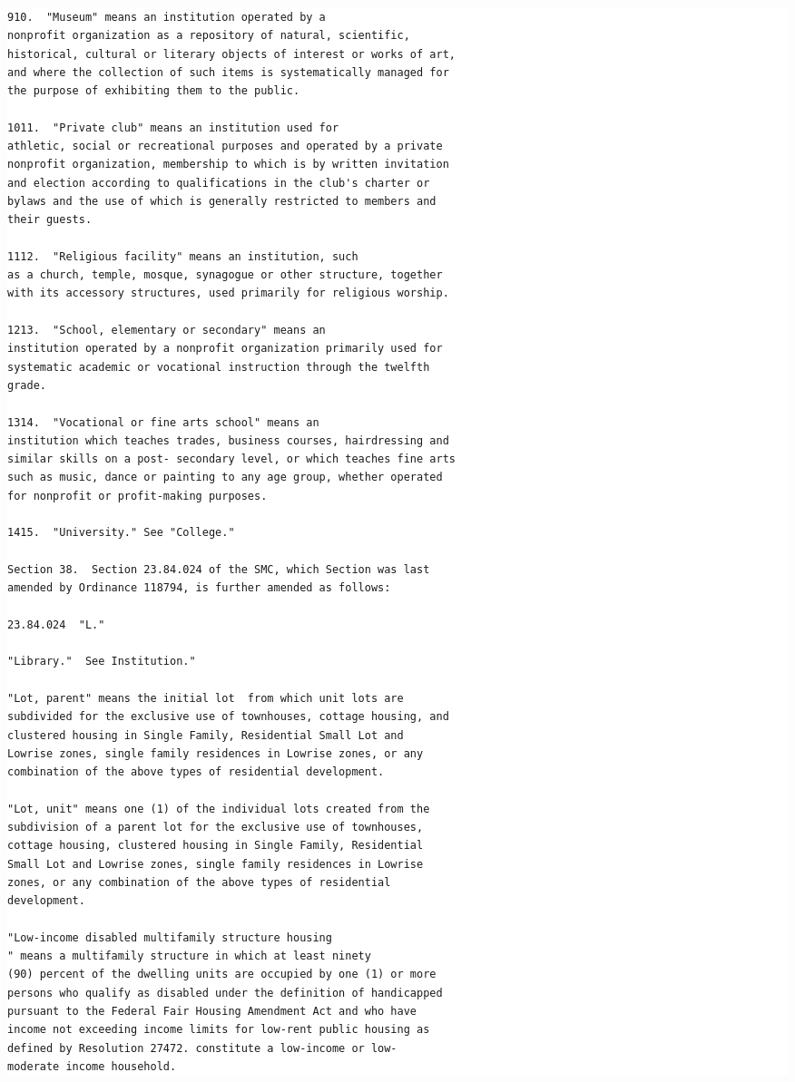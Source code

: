     910.  "Museum" means an institution operated by a  
    nonprofit organization as a repository of natural, scientific,  
    historical, cultural or literary objects of interest or works of art,  
    and where the collection of such items is systematically managed for  
    the purpose of exhibiting them to the public.  
  
    1011.  "Private club" means an institution used for  
    athletic, social or recreational purposes and operated by a private  
    nonprofit organization, membership to which is by written invitation  
    and election according to qualifications in the club's charter or  
    bylaws and the use of which is generally restricted to members and  
    their guests.  
  
    1112.  "Religious facility" means an institution, such  
    as a church, temple, mosque, synagogue or other structure, together  
    with its accessory structures, used primarily for religious worship.  
  
    1213.  "School, elementary or secondary" means an  
    institution operated by a nonprofit organization primarily used for  
    systematic academic or vocational instruction through the twelfth  
    grade.  
  
    1314.  "Vocational or fine arts school" means an  
    institution which teaches trades, business courses, hairdressing and  
    similar skills on a post- secondary level, or which teaches fine arts  
    such as music, dance or painting to any age group, whether operated  
    for nonprofit or profit-making purposes.  
  
    1415.  "University." See "College."  
  
    Section 38.  Section 23.84.024 of the SMC, which Section was last  
    amended by Ordinance 118794, is further amended as follows:  
  
    23.84.024  "L."  
  
    "Library."  See Institution."  
  
    "Lot, parent" means the initial lot  from which unit lots are  
    subdivided for the exclusive use of townhouses, cottage housing, and  
    clustered housing in Single Family, Residential Small Lot and  
    Lowrise zones, single family residences in Lowrise zones, or any  
    combination of the above types of residential development.  
  
    "Lot, unit" means one (1) of the individual lots created from the  
    subdivision of a parent lot for the exclusive use of townhouses,  
    cottage housing, clustered housing in Single Family, Residential  
    Small Lot and Lowrise zones, single family residences in Lowrise  
    zones, or any combination of the above types of residential  
    development.  
  
    "Low-income disabled multifamily structure housing  
    " means a multifamily structure in which at least ninety  
    (90) percent of the dwelling units are occupied by one (1) or more  
    persons who qualify as disabled under the definition of handicapped  
    pursuant to the Federal Fair Housing Amendment Act and who have  
    income not exceeding income limits for low-rent public housing as  
    defined by Resolution 27472. constitute a low-income or low-  
    moderate income household.  
  